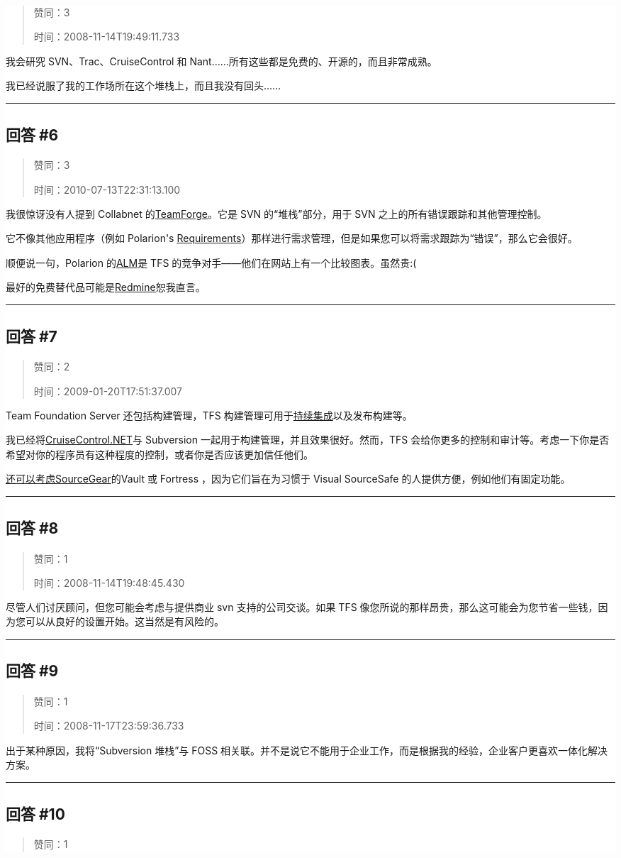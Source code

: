 > 赞同：3
> 
> 时间：2008-11-14T19:49:11.733

我会研究 SVN、Trac、CruiseControl 和 Nant……所有这些都是免费的、开源的，而且非常成熟。

我已经说服了我的工作场所在这个堆栈上，而且我没有回头……

* * *

## 回答 #6

> 赞同：3
> 
> 时间：2010-07-13T22:31:13.100

我很惊讶没有人提到 Collabnet 的[TeamForge](http://www.open.collab.net/products/ctf/)。它是 SVN 的“堆栈”部分，用于 SVN 之上的所有错误跟踪和其他管理控制。

它不像其他应用程序（例如 Polarion's [Requirements](http://www.polarion.com/products/requirements/index.php)）那样进行需求管理，但是如果您可以将需求跟踪为“错误”，那么它会很好。

顺便说一句，Polarion 的[ALM](http://www.polarion.com/products/alm/index.php)是 TFS 的竞争对手——他们在网站上有一个比较图表。虽然贵:(

最好的免费替代品可能是[Redmine](http://www.redmine.org/)恕我直言。

* * *

## 回答 #7

> 赞同：2
> 
> 时间：2009-01-20T17:51:37.007

Team Foundation Server 还包括构建管理，TFS 构建管理可用于[持续集成](http://martinfowler.com/articles/continuousIntegration.html)以及发布构建等。

我已经将[CruiseControl.NET](http://confluence.public.thoughtworks.org/display/CCNET/Welcome+to+CruiseControl.NET)与 Subversion 一起用于构建管理，并且效果很好。然而，TFS 会给你更多的控制和审计等。考虑一下你是否希望对你的程序员有这种程度的控制，或者你是否应该更加信任他们。

[还可以考虑SourceGear](http://www.sourcegear.com/)的Vault 或 Fortress ，因为它们旨在为习惯于 Visual SourceSafe 的人提供方便，例如他们有固定功能。

* * *

## 回答 #8

> 赞同：1
> 
> 时间：2008-11-14T19:48:45.430

尽管人们讨厌顾问，但您可能会考虑与提供商业 svn 支持的公司交谈。如果 TFS 像您所说的那样昂贵，那么这可能会为您节省一些钱，因为您可以从良好的设置开始。这当然是有风险的。

* * *

## 回答 #9

> 赞同：1
> 
> 时间：2008-11-17T23:59:36.733

出于某种原因，我将“Subversion 堆栈”与 FOSS 相关联。并不是说它不能用于企业工作，而是根据我的经验，企业客户更喜欢一体化解决方案。

* * *

## 回答 #10

> 赞同：1
> 
